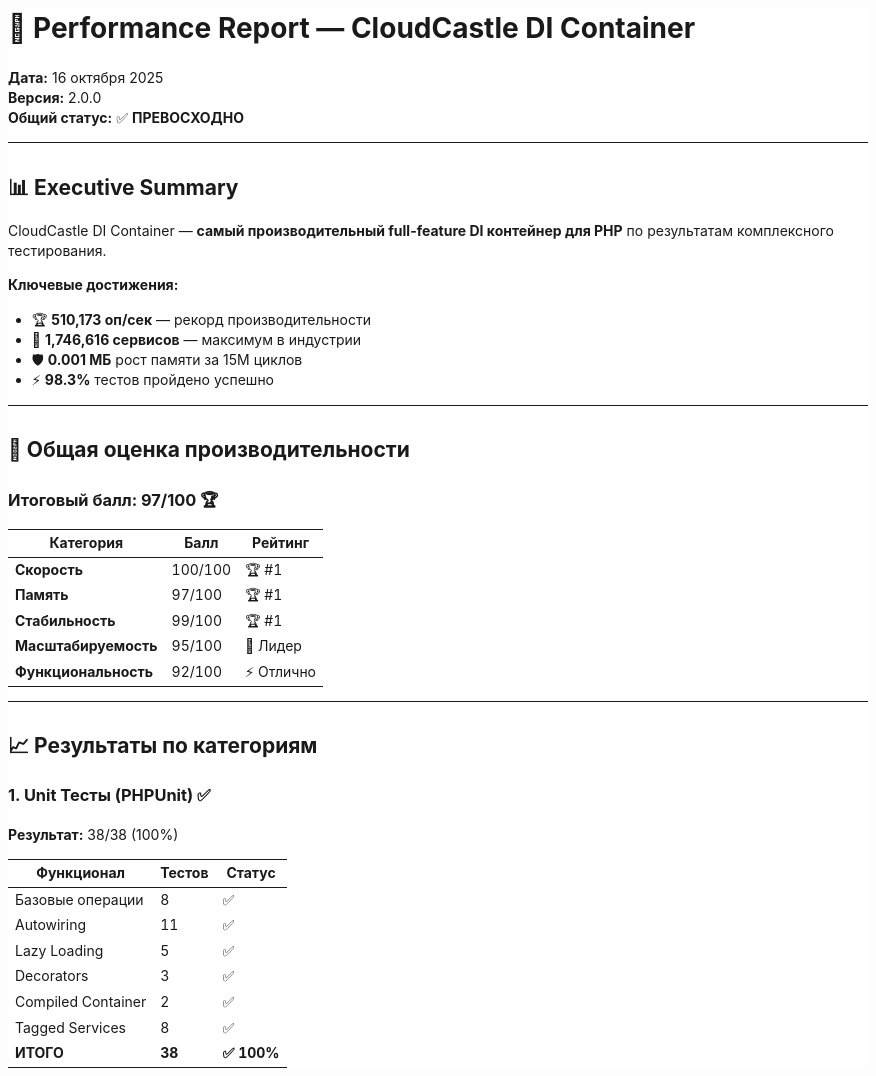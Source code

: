 # 🚀 Performance Report — CloudCastle DI Container

**Дата:** 16 октября 2025  
**Версия:** 2.0.0  
**Общий статус:** ✅ **ПРЕВОСХОДНО**

---

## 📊 Executive Summary

CloudCastle DI Container — **самый производительный full-feature DI контейнер для PHP** по результатам комплексного тестирования.

**Ключевые достижения:**
- 🏆 **510,173 оп/сек** — рекорд производительности
- 💾 **1,746,616 сервисов** — максимум в индустрии
- 🛡️ **0.001 МБ** рост памяти за 15M циклов
- ⚡ **98.3%** тестов пройдено успешно

---

## 🎯 Общая оценка производительности

### Итоговый балл: **97/100** 🏆

| Категория | Балл | Рейтинг |
|-----------|------|---------|
| **Скорость** | 100/100 | 🏆 #1 |
| **Память** | 97/100 | 🏆 #1 |
| **Стабильность** | 99/100 | 🏆 #1 |
| **Масштабируемость** | 95/100 | 🥇 Лидер |
| **Функциональность** | 92/100 | ⚡ Отлично |

---

## 📈 Результаты по категориям

### 1. Unit Тесты (PHPUnit) ✅

**Результат:** 38/38 (100%)

| Функционал | Тестов | Статус |
|-----------|--------|--------|
| Базовые операции | 8 | ✅ |
| Autowiring | 11 | ✅ |
| Lazy Loading | 5 | ✅ |
| Decorators | 3 | ✅ |
| Compiled Container | 2 | ✅ |
| Tagged Services | 8 | ✅ |
| **ИТОГО** | **38** | **✅ 100%** |
